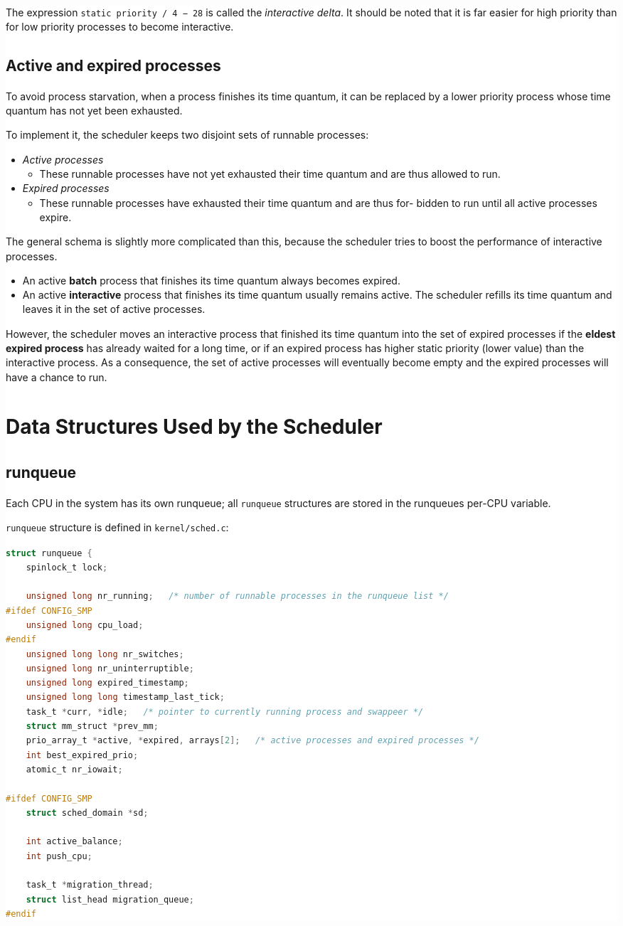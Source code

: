 The expression `static priority / 4 − 28` is called the *interactive delta*. It should be noted that it is far easier for high priority than for low priority processes to become interactive.

## Active and expired processes

To avoid process starvation, when a process finishes its time quantum, it can be replaced by a lower priority process whose time quantum has not yet been exhausted.

To implement it, the scheduler keeps two disjoint sets of runnable processes:

- *Active processes*
  - These runnable processes have not yet exhausted their time quantum and are thus allowed to run.
- *Expired processes*
  - These runnable processes have exhausted their time quantum and are thus for- bidden to run until all active processes expire.

The general schema is slightly more complicated than this, because the scheduler tries to boost the performance of interactive processes.

- An active **batch** process that finishes its time quantum always becomes expired.
- An active **interactive** process that finishes its time quantum usually remains active. The scheduler refills its time quantum and leaves it in the set of active processes.

However, the scheduler moves an interactive process that finished its time quantum into the set of expired processes if the **eldest expired process** has already waited for a long time, or if an expired process has higher static priority (lower value) than the interactive process. As a consequence, the set of active processes will eventually become empty and the expired processes will have a chance to run.

# Data Structures Used by the Scheduler

## runqueue

Each CPU in the system has its own runqueue; all `runqueue` structures are stored in the runqueues per-CPU variable.

`runqueue` structure is defined in `kernel/sched.c`:

```c
struct runqueue {
    spinlock_t lock;

    unsigned long nr_running;   /* number of runnable processes in the runqueue list */
#ifdef CONFIG_SMP
    unsigned long cpu_load;
#endif
    unsigned long long nr_switches;
    unsigned long nr_uninterruptible;
    unsigned long expired_timestamp;
    unsigned long long timestamp_last_tick;
    task_t *curr, *idle;   /* pointer to currently running process and swappeer */
    struct mm_struct *prev_mm;
    prio_array_t *active, *expired, arrays[2];   /* active processes and expired processes */
    int best_expired_prio;
    atomic_t nr_iowait;

#ifdef CONFIG_SMP
    struct sched_domain *sd;

    int active_balance;
    int push_cpu;

    task_t *migration_thread;
    struct list_head migration_queue;
#endif
```